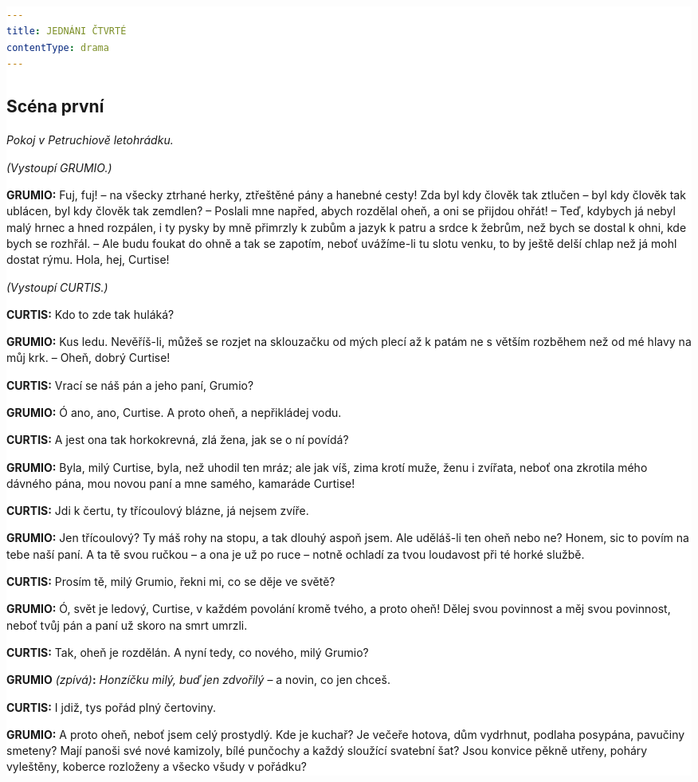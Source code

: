 ```yaml
---
title: JEDNÁNI ČTVRTÉ
contentType: drama
---
```


<section>

## Scéna první

_Pokoj v Petruchiově letohrádku._

_(Vystoupí GRUMIO.)_

**GRUMIO:** Fuj, fuj! – na všecky ztrhané herky, ztřeštěné pány a hanebné cesty! Zda byl kdy člověk tak ztlučen – byl kdy člověk tak ublácen, byl kdy člověk tak zemdlen? – Poslali mne napřed, abych rozdělal oheň, a oni se přijdou ohřát! – Teď, kdybych já nebyl malý hrnec a hned rozpálen, i ty pysky by mně přimrzly k zubům a jazyk k patru a srdce k žebrům, než bych se dostal k ohni, kde bych se rozhřál. – Ale budu foukat do ohně a tak se zapotím, neboť uvážíme-li tu slotu venku, to by ještě delší chlap než já mohl dostat rýmu. Hola, hej, Curtise!

_(Vystoupí CURTIS.)_

**CURTIS:** Kdo to zde tak huláká?

**GRUMIO:** Kus ledu. Nevěříš-li, můžeš se rozjet na sklouzačku od mých plecí až k patám ne s větším rozběhem než od mé hlavy na můj krk. – Oheň, dobrý Curtise!

**CURTIS:** Vrací se náš pán a jeho paní, Grumio?

**GRUMIO:** Ó ano, ano, Curtise. A proto oheň, a nepřikládej vodu.

**CURTIS:** A jest ona tak horkokrevná, zlá žena, jak se o ní povídá?

**GRUMIO:** Byla, milý Curtise, byla, než uhodil ten mráz; ale jak víš, zima krotí muže, ženu i zvířata, neboť ona zkrotila mého dávného pána, mou novou paní a mne samého, kamaráde Curtise!

**CURTIS:** Jdi k čertu, ty třícoulový blázne, já nejsem zvíře.

**GRUMIO:** Jen třícoulový? Ty máš rohy na stopu, a tak dlouhý aspoň jsem. Ale uděláš-li ten oheň nebo ne? Honem, sic to povím na tebe naší paní. A ta tě svou ručkou – a ona je už po ruce – notně ochladí za tvou loudavost při té horké službě.

**CURTIS:** Prosím tě, milý Grumio, řekni mi, co se děje ve světě?

**GRUMIO:** Ó, svět je ledový, Curtise, v každém povolání kromě tvého, a proto oheň! Dělej svou povinnost a měj svou povinnost, neboť tvůj pán a paní už skoro na smrt umrzli.

**CURTIS:** Tak, oheň je rozdělán. A nyní tedy, co nového, milý Grumio?

**GRUMIO** _(zpívá)_**:** _Honzíčku milý, buď jen zdvořilý_ – a novin, co jen chceš.

**CURTIS:** I jdiž, tys pořád plný čertoviny.

**GRUMIO:** A proto oheň, neboť jsem celý prostydlý. Kde je kuchař? Je večeře hotova, dům vydrhnut, podlaha posypána, pavučiny smeteny? Mají panoši své nové kamizoly, bílé punčochy a každý sloužící svatební šat? Jsou konvice pěkně utřeny, poháry vyleštěny, koberce rozloženy a všecko všudy v pořádku?
